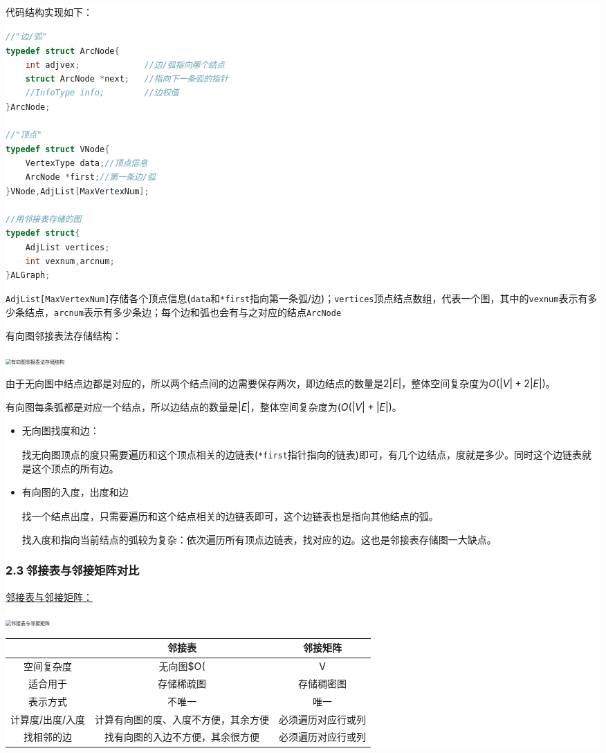代码结构实现如下：

~~~c
//"边/弧"
typedef struct ArcNode{
    int adjvex;				//边/弧指向哪个结点
    struct ArcNode *next;	//指向下一条弧的指针
    //InfoType info;		//边权值
}ArcNode;

//"顶点"
typedef struct VNode{
    VertexType data;//顶点信息
    ArcNode *first;//第一条边/弧
}VNode,AdjList[MaxVertexNum];

//用邻接表存储的图
typedef struct{
    AdjList vertices;
    int vexnum,arcnum;
}ALGraph;
~~~

`AdjList[MaxVertexNum]`存储各个顶点信息(`data`和`*first`指向第一条弧$/$边)；`vertices`顶点结点数组，代表一个图，其中的`vexnum`表示有多少条结点，`arcnum`表示有多少条边；每个边和弧也会有与之对应的结点`ArcNode`	

有向图邻接表法存储结构：

<img src="https://image.sybblogs.fun/img-common/202311142228986.png" alt="有向图邻接表法存储结构" style="zoom:50%;" />

由于无向图中结点边都是对应的，所以两个结点间的边需要保存两次，即边结点的数量是$2|E|$，整体空间复杂度为$O(|V| + 2|E|)$。

有向图每条弧都是对应一个结点，所以边结点的数量是$|E|$，整体空间复杂度为$(O(|V| + |E|)$。

- 无向图找度和边：

  找无向图顶点的度只需要遍历和这个顶点相关的边链表(`*first`指针指向的链表)即可，有几个边结点，度就是多少。同时这个边链表就是这个顶点的所有边。

- 有向图的入度，出度和边

  找一个结点出度，只需要遍历和这个结点相关的边链表即可，这个边链表也是指向其他结点的弧。

  找入度和指向当前结点的弧较为复杂：依次遍历所有顶点边链表，找对应的边。这也是邻接表存储图一大缺点。

### 2.3 邻接表与邻接矩阵对比

[邻接表与邻接矩阵：]()

<img src="https://image.sybblogs.fun/img-common/202311142238721.png" alt="邻接表与邻接矩阵" style="zoom:50%;" />

|                      |                   邻接表                   |      邻接矩阵      |
| :------------------: | :----------------------------------------: | :----------------: |
|      空间复杂度      | 无向图$O(|V|+2|E|)$<br/>有向图$O(|V|+|E|)$ |     $O(|V|^2)$     |
|       适合用于       |                 存储稀疏图                 |     存储稠密图     |
|       表示方式       |                   不唯一                   |        唯一        |
| 计算度$/$出度$/$入度 |    计算有向图的度、入度不方便，其余方便    | 必须遍历对应行或列 |
|      找相邻的边      |      找有向图的入边不方便，其余很方便      | 必须遍历对应行或列 |


[^1-1-1]: $|E|$表示是图的边